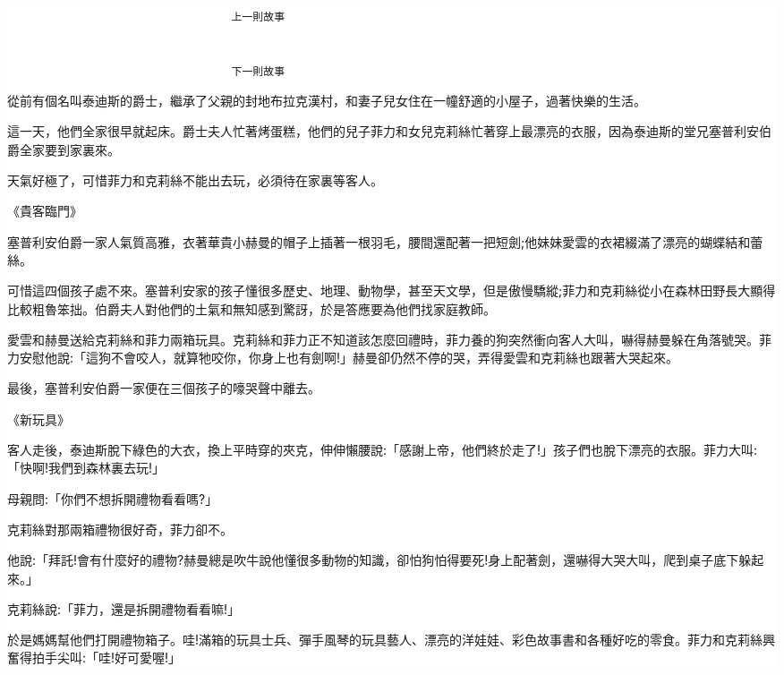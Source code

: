 
    	
									   
									   上一則故事
									   
									   
									   下一則故事
									   
									










從前有個名叫泰迪斯的爵士，繼承了父親的封地布拉克漢村，和妻子兒女住在一幢舒適的小屋子，過著快樂的生活。



這一天，他們全家很早就起床。爵士夫人忙著烤蛋糕，他們的兒子菲力和女兒克莉絲忙著穿上最漂亮的衣服，因為泰迪斯的堂兄塞普利安伯爵全家要到家裏來。



天氣好極了，可惜菲力和克莉絲不能出去玩，必須待在家裏等客人。



《貴客臨門》



塞普利安伯爵一家人氣質高雅，衣著華貴小赫曼的帽子上插著一根羽毛，腰間還配著一把短劍;他妹妹愛雲的衣裙綴滿了漂亮的蝴蝶結和蕾絲。



可惜這四個孩子處不來。塞普利安家的孩子懂很多歷史、地理、動物學，甚至天文學，但是傲慢驕縱;菲力和克莉絲從小在森林田野長大顯得比較粗魯笨拙。伯爵夫人對他們的土氣和無知感到驚訝，於是答應要為他們找家庭教師。



愛雲和赫曼送給克莉絲和菲力兩箱玩具。克莉絲和菲力正不知道該怎麼回禮時，菲力養的狗突然衝向客人大叫，嚇得赫曼躲在角落號哭。菲力安慰他說:「這狗不會咬人，就算牠咬你，你身上也有劍啊!」赫曼卻仍然不停的哭，弄得愛雲和克莉絲也跟著大哭起來。



最後，塞普利安伯爵一家便在三個孩子的嚎哭聲中離去。



《新玩具》



客人走後，泰迪斯脫下綠色的大衣，換上平時穿的夾克，伸伸懶腰說:「感謝上帝，他們終於走了!」孩子們也脫下漂亮的衣服。菲力大叫:「快啊!我們到森林裏去玩!」



母親問:「你們不想拆開禮物看看嗎?」



克莉絲對那兩箱禮物很好奇，菲力卻不。



他說:「拜託!會有什麼好的禮物?赫曼總是吹牛說他懂很多動物的知識，卻怕狗怕得要死!身上配著劍，還嚇得大哭大叫，爬到桌子底下躲起來。」



克莉絲說:「菲力，還是拆開禮物看看嘛!」



於是媽媽幫他們打開禮物箱子。哇!滿箱的玩具士兵、彈手風琴的玩具藝人、漂亮的洋娃娃、彩色故事書和各種好吃的零食。菲力和克莉絲興奮得拍手尖叫:「哇!好可愛喔!」
